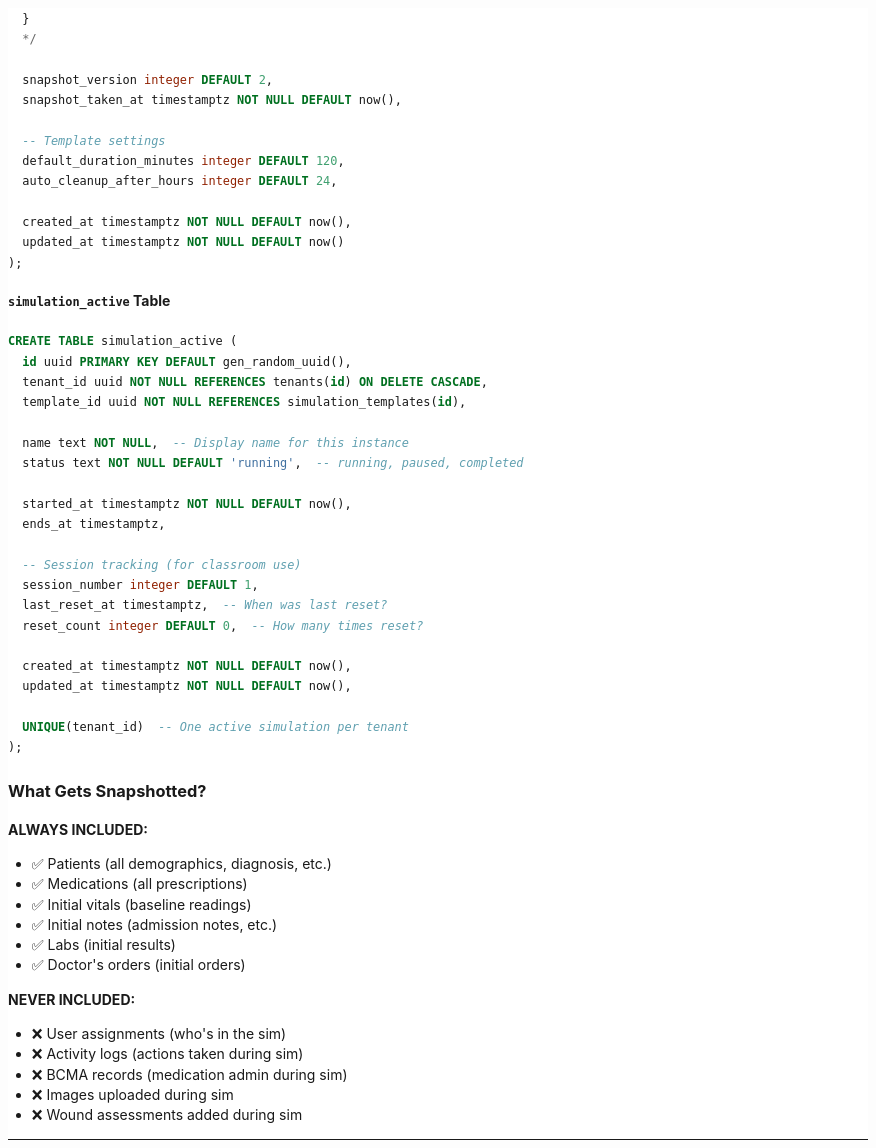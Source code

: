 ```sql
  }
  */
  
  snapshot_version integer DEFAULT 2,
  snapshot_taken_at timestamptz NOT NULL DEFAULT now(),
  
  -- Template settings
  default_duration_minutes integer DEFAULT 120,
  auto_cleanup_after_hours integer DEFAULT 24,
  
  created_at timestamptz NOT NULL DEFAULT now(),
  updated_at timestamptz NOT NULL DEFAULT now()
);
```

#### `simulation_active` Table
```sql
CREATE TABLE simulation_active (
  id uuid PRIMARY KEY DEFAULT gen_random_uuid(),
  tenant_id uuid NOT NULL REFERENCES tenants(id) ON DELETE CASCADE,
  template_id uuid NOT NULL REFERENCES simulation_templates(id),
  
  name text NOT NULL,  -- Display name for this instance
  status text NOT NULL DEFAULT 'running',  -- running, paused, completed
  
  started_at timestamptz NOT NULL DEFAULT now(),
  ends_at timestamptz,
  
  -- Session tracking (for classroom use)
  session_number integer DEFAULT 1,
  last_reset_at timestamptz,  -- When was last reset?
  reset_count integer DEFAULT 0,  -- How many times reset?
  
  created_at timestamptz NOT NULL DEFAULT now(),
  updated_at timestamptz NOT NULL DEFAULT now(),
  
  UNIQUE(tenant_id)  -- One active simulation per tenant
);
```

### What Gets Snapshotted?

**ALWAYS INCLUDED:**
- ✅ Patients (all demographics, diagnosis, etc.)
- ✅ Medications (all prescriptions)
- ✅ Initial vitals (baseline readings)
- ✅ Initial notes (admission notes, etc.)
- ✅ Labs (initial results)
- ✅ Doctor's orders (initial orders)

**NEVER INCLUDED:**
- ❌ User assignments (who's in the sim)
- ❌ Activity logs (actions taken during sim)
- ❌ BCMA records (medication admin during sim)
- ❌ Images uploaded during sim
- ❌ Wound assessments added during sim

---